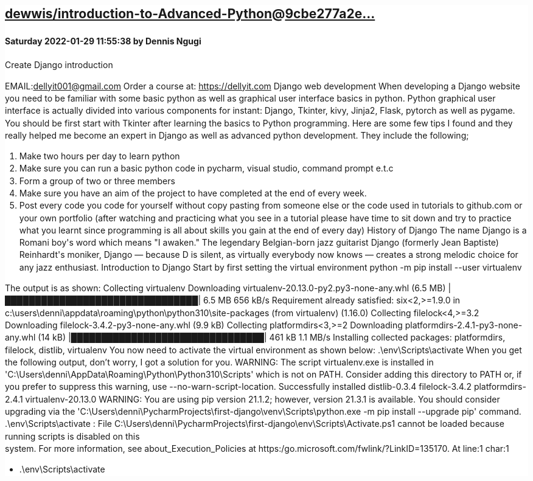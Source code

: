 ## [dewwis/introduction-to-Advanced-Python](https://github.com/dewwis/introduction-to-Advanced-Python)@[9cbe277a2e...](https://github.com/dewwis/introduction-to-Advanced-Python/commit/9cbe277a2e0381bf26c90b0d6346a60b63b15a5b)
#### Saturday 2022-01-29 11:55:38 by Dennis Ngugi

Create Django introduction

EMAIL:dellyit001@gmail.com
Order a course at: https://dellyit.com 
Django web development
When developing a Django website you need to be familiar with some basic python as well as graphical user interface basics in python. Python graphical user interface is actually divided into various components for instant: Django, Tkinter, kivy, Jinja2, Flask, pytorch as well as pygame. You should be first start with Tkinter after learning the basics to Python programming.
Here are some few tips I found and they really helped me become an expert in Django as well as advanced python development. They include the following;
1.	Make two hours per day to learn python 
2.	Make sure you can run a basic python code in pycharm, visual studio, command prompt e.t.c
3.	Form a group of two or three members
4.	Make sure you have an aim of the project to have completed at the end of every week.
5.	Post every code you code for yourself without copy pasting from someone else or the code used in tutorials to github.com or your own portfolio (after watching and practicing what you see in a tutorial please have time to sit down and try to practice what you learnt since programming is all about skills you gain at the end of every day)
History of Django
The name Django is a Romani boy's word which means "I awaken." The legendary Belgian-born jazz guitarist Django (formerly Jean Baptiste) Reinhardt's moniker, Django — because D is silent, as virtually everybody now knows — creates a strong melodic choice for any jazz enthusiast.
Introduction to Django
Start by first setting the virtual environment
python -m pip install --user virtualenv

The output is as shown:
Collecting virtualenv
  Downloading virtualenv-20.13.0-py2.py3-none-any.whl (6.5 MB)
     |████████████████████████████████| 6.5 MB 656 kB/s
Requirement already satisfied: six<2,>=1.9.0 in c:\users\denni\appdata\roaming\python\python310\site-packages (from virtualenv) (1.16.0)
Collecting filelock<4,>=3.2
  Downloading filelock-3.4.2-py3-none-any.whl (9.9 kB)
Collecting platformdirs<3,>=2
  Downloading platformdirs-2.4.1-py3-none-any.whl (14 kB)
     |████████████████████████████████| 461 kB 1.1 MB/s
Installing collected packages: platformdirs, filelock, distlib, virtualenv
You now need to activate the virtual environment as shown below:
.\env\Scripts\activate
When you get the following output, don’t worry, I got a solution for you.
WARNING: The script virtualenv.exe is installed in 'C:\Users\denni\AppData\Roaming\Python\Python310\Scripts' which is not on PATH.
  Consider adding this directory to PATH or, if you prefer to suppress this warning, use --no-warn-script-location.
Successfully installed distlib-0.3.4 filelock-3.4.2 platformdirs-2.4.1 virtualenv-20.13.0
WARNING: You are using pip version 21.1.2; however, version 21.3.1 is available.
You should consider upgrading via the 'C:\Users\denni\PycharmProjects\first-django\venv\Scripts\python.exe -m pip install --upgrade pip' command.
.\env\Scripts\activate : File C:\Users\denni\PycharmProjects\first-django\env\Scripts\Activate.ps1 cannot be loaded because running scripts is disabled on this       
system. For more information, see about_Execution_Policies at https:/go.microsoft.com/fwlink/?LinkID=135170.
At line:1 char:1
+ .\env\Scripts\activate